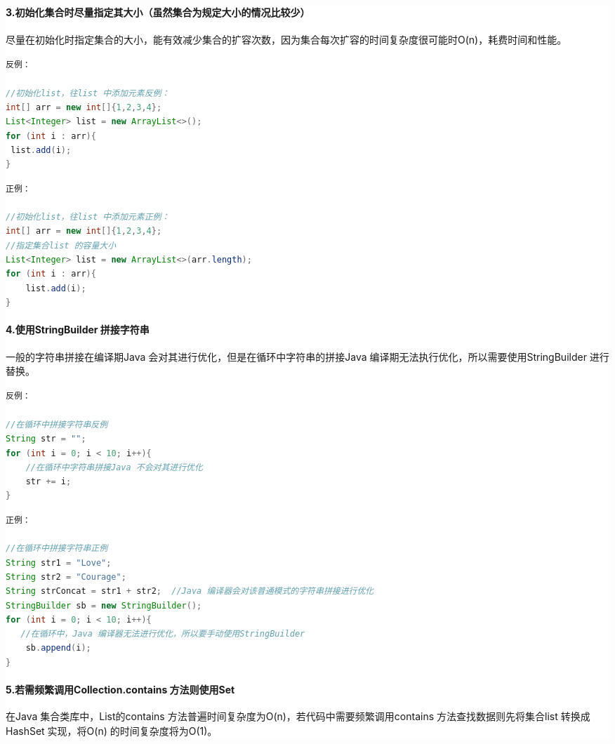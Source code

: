 
#### 3.初始化集合时尽量指定其大小（虽然集合为规定大小的情况比较少）
尽量在初始化时指定集合的大小，能有效减少集合的扩容次数，因为集合每次扩容的时间复杂度很可能时O(n)，耗费时间和性能。
```java
反例：

//初始化list，往list 中添加元素反例：
int[] arr = new int[]{1,2,3,4};
List<Integer> list = new ArrayList<>();
for (int i : arr){
 list.add(i);
}
```
```java
正例：

//初始化list，往list 中添加元素正例：
int[] arr = new int[]{1,2,3,4};
//指定集合list 的容量大小
List<Integer> list = new ArrayList<>(arr.length);
for (int i : arr){
    list.add(i);
}
```

#### 4.使用StringBuilder 拼接字符串
一般的字符串拼接在编译期Java 会对其进行优化，但是在循环中字符串的拼接Java 编译期无法执行优化，所以需要使用StringBuilder 进行替换。
```java
反例：

//在循环中拼接字符串反例
String str = "";
for (int i = 0; i < 10; i++){
    //在循环中字符串拼接Java 不会对其进行优化
    str += i;
}
```
```java
正例：

//在循环中拼接字符串正例
String str1 = "Love";
String str2 = "Courage";
String strConcat = str1 + str2;  //Java 编译器会对该普通模式的字符串拼接进行优化
StringBuilder sb = new StringBuilder();
for (int i = 0; i < 10; i++){
   //在循环中，Java 编译器无法进行优化，所以要手动使用StringBuilder
    sb.append(i);
}
```

#### 5.若需频繁调用Collection.contains 方法则使用Set
在Java 集合类库中，List的contains 方法普遍时间复杂度为O(n)，若代码中需要频繁调用contains 方法查找数据则先将集合list 转换成HashSet 实现，将O(n) 的时间复杂度将为O(1)。

